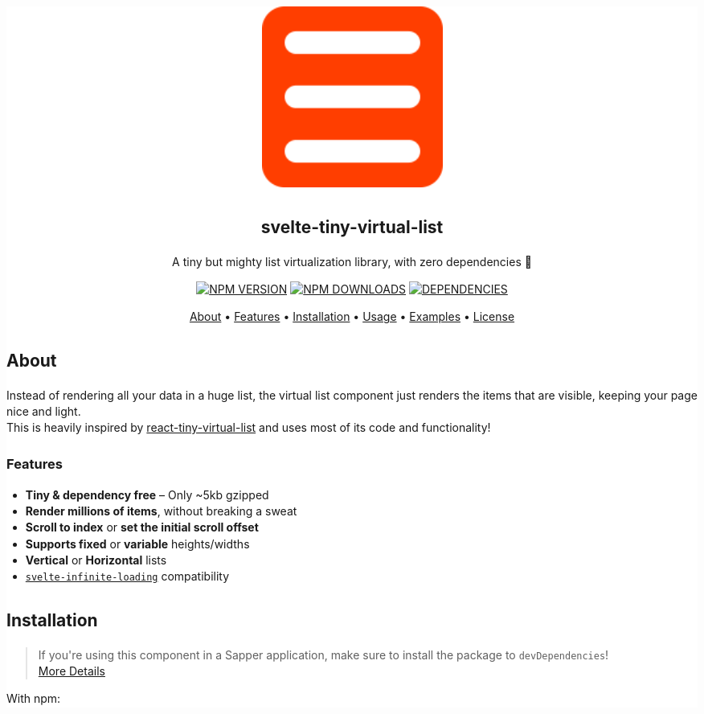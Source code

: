 <p align="center"><img src="./static/logo.svg" alt="Logo" width="225"></p>
<h2 align="center">svelte-tiny-virtual-list</h2>
<p align="center">A tiny but mighty list virtualization library, with zero dependencies &#128170;</p>
<p align="center">
  <a href="https://npmjs.com/package/svelte-tiny-virtual-list"><img src="https://img.shields.io/npm/v/svelte-tiny-virtual-list?style=for-the-badge" alt="NPM VERSION"></a>
  <a href="https://npmjs.com/package/svelte-tiny-virtual-list"><img src="https://img.shields.io/npm/dt/svelte-tiny-virtual-list?style=for-the-badge" alt="NPM DOWNLOADS"></a>
  <a href="https://npmjs.com/package/svelte-tiny-virtual-list"><img src="https://img.shields.io/librariesio/release/npm/svelte-tiny-virtual-list?style=for-the-badge" alt="DEPENDENCIES"></a>
</p>
<p align="center">
  <a href="#about">About</a> •
  <a href="#features">Features</a> •
  <a href="#installation">Installation</a> •
  <a href="#usage">Usage</a> •
  <a href="#examples--demo">Examples</a> •
  <a href="#license">License</a>
</p>

## About

Instead of rendering all your data in a huge list, the virtual list component just renders the items that are visible, keeping your page nice and light.  
This is heavily inspired by [react-tiny-virtual-list](https://github.com/clauderic/react-tiny-virtual-list) and uses most of its code and functionality!

### Features

- **Tiny & dependency free** – Only ~5kb gzipped
- **Render millions of items**, without breaking a sweat
- **Scroll to index** or **set the initial scroll offset**
- **Supports fixed** or **variable** heights/widths
- **Vertical** or **Horizontal** lists
- [`svelte-infinite-loading`](https://github.com/Skayo/svelte-infinite-loading) compatibility

## Installation

> If you're using this component in a Sapper application, make sure to install the package to `devDependencies`!  
> [More Details](https://github.com/sveltejs/sapper-template#using-external-components)

With npm:
